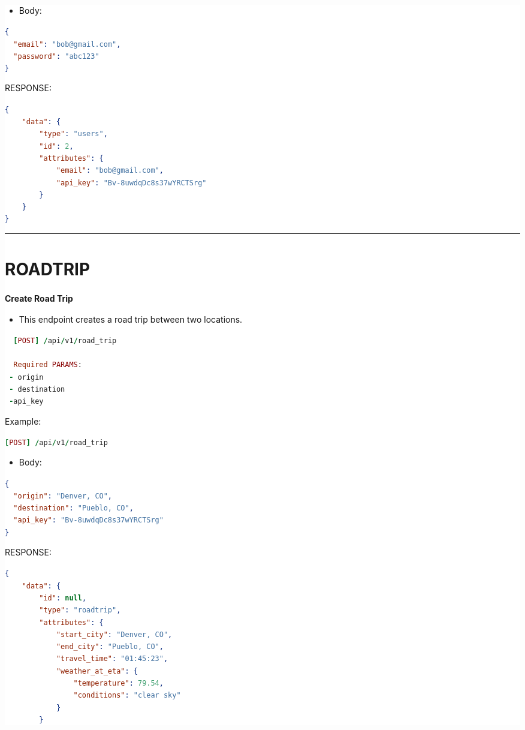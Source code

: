 - Body: 
```json
{
  "email": "bob@gmail.com",
  "password": "abc123"
}
```

RESPONSE:
```json
{
    "data": {
        "type": "users",
        "id": 2,
        "attributes": {
            "email": "bob@gmail.com",
            "api_key": "Bv-8uwdqDc8s37wYRCTSrg"
        }
    }
}
```
---

# ROADTRIP

**Create Road Trip**

- This endpoint creates a road trip between two locations.

``` ruby
  [POST] /api/v1/road_trip
  
  Required PARAMS: 
 - origin
 - destination
 -api_key
```

Example:

``` ruby 
[POST] /api/v1/road_trip
```

- Body: 
```json
{
  "origin": "Denver, CO",
  "destination": "Pueblo, CO",
  "api_key": "Bv-8uwdqDc8s37wYRCTSrg"
}
```

RESPONSE:
```json
{
    "data": {
        "id": null,
        "type": "roadtrip",
        "attributes": {
            "start_city": "Denver, CO",
            "end_city": "Pueblo, CO",
            "travel_time": "01:45:23",
            "weather_at_eta": {
                "temperature": 79.54,
                "conditions": "clear sky"
            }
        }
```